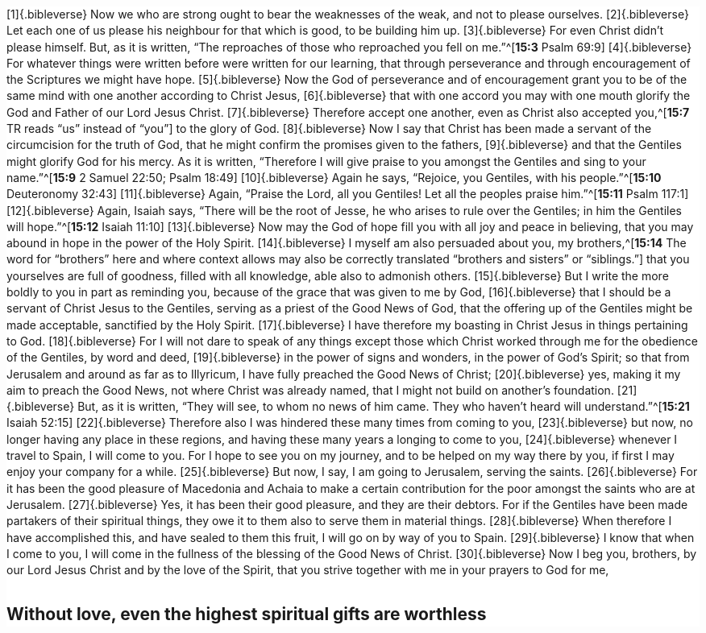 [1]{.bibleverse} Now we who are strong ought to bear the weaknesses of the weak, and not to please ourselves. [2]{.bibleverse} Let each one of us please his neighbour for that which is good, to be building him up. [3]{.bibleverse} For even Christ didn’t please himself. But, as it is written, “The reproaches of those who reproached you fell on me.”^[**15:3** Psalm 69:9] [4]{.bibleverse} For whatever things were written before were written for our learning, that through perseverance and through encouragement of the Scriptures we might have hope. [5]{.bibleverse} Now the God of perseverance and of encouragement grant you to be of the same mind with one another according to Christ Jesus, [6]{.bibleverse} that with one accord you may with one mouth glorify the God and Father of our Lord Jesus Christ. [7]{.bibleverse} Therefore accept one another, even as Christ also accepted you,^[**15:7** TR reads “us” instead of “you”] to the glory of God. [8]{.bibleverse} Now I say that Christ has been made a servant of the circumcision for the truth of God, that he might confirm the promises given to the fathers, [9]{.bibleverse} and that the Gentiles might glorify God for his mercy. As it is written, “Therefore I will give praise to you amongst the Gentiles and sing to your name.”^[**15:9** 2 Samuel 22:50; Psalm 18:49] [10]{.bibleverse} Again he says, “Rejoice, you Gentiles, with his people.”^[**15:10** Deuteronomy 32:43] [11]{.bibleverse} Again, “Praise the Lord, all you Gentiles! Let all the peoples praise him.”^[**15:11** Psalm 117:1] [12]{.bibleverse} Again, Isaiah says, “There will be the root of Jesse, he who arises to rule over the Gentiles; in him the Gentiles will hope.”^[**15:12** Isaiah 11:10] [13]{.bibleverse} Now may the God of hope fill you with all joy and peace in believing, that you may abound in hope in the power of the Holy Spirit. [14]{.bibleverse} I myself am also persuaded about you, my brothers,^[**15:14** The word for “brothers” here and where context allows may also be correctly translated “brothers and sisters” or “siblings.”] that you yourselves are full of goodness, filled with all knowledge, able also to admonish others. [15]{.bibleverse} But I write the more boldly to you in part as reminding you, because of the grace that was given to me by God, [16]{.bibleverse} that I should be a servant of Christ Jesus to the Gentiles, serving as a priest of the Good News of God, that the offering up of the Gentiles might be made acceptable, sanctified by the Holy Spirit. [17]{.bibleverse} I have therefore my boasting in Christ Jesus in things pertaining to God. [18]{.bibleverse} For I will not dare to speak of any things except those which Christ worked through me for the obedience of the Gentiles, by word and deed, [19]{.bibleverse} in the power of signs and wonders, in the power of God’s Spirit; so that from Jerusalem and around as far as to Illyricum, I have fully preached the Good News of Christ; [20]{.bibleverse} yes, making it my aim to preach the Good News, not where Christ was already named, that I might not build on another’s foundation. [21]{.bibleverse} But, as it is written, “They will see, to whom no news of him came. They who haven’t heard will understand.”^[**15:21** Isaiah 52:15] [22]{.bibleverse} Therefore also I was hindered these many times from coming to you, [23]{.bibleverse} but now, no longer having any place in these regions, and having these many years a longing to come to you, [24]{.bibleverse} whenever I travel to Spain, I will come to you. For I hope to see you on my journey, and to be helped on my way there by you, if first I may enjoy your company for a while. [25]{.bibleverse} But now, I say, I am going to Jerusalem, serving the saints. [26]{.bibleverse} For it has been the good pleasure of Macedonia and Achaia to make a certain contribution for the poor amongst the saints who are at Jerusalem. [27]{.bibleverse} Yes, it has been their good pleasure, and they are their debtors. For if the Gentiles have been made partakers of their spiritual things, they owe it to them also to serve them in material things. [28]{.bibleverse} When therefore I have accomplished this, and have sealed to them this fruit, I will go on by way of you to Spain. [29]{.bibleverse} I know that when I come to you, I will come in the fullness of the blessing of the Good News of Christ. [30]{.bibleverse} Now I beg you, brothers, by our Lord Jesus Christ and by the love of the Spirit, that you strive together with me in your prayers to God for me,

## Without love, even the highest spiritual gifts are worthless

